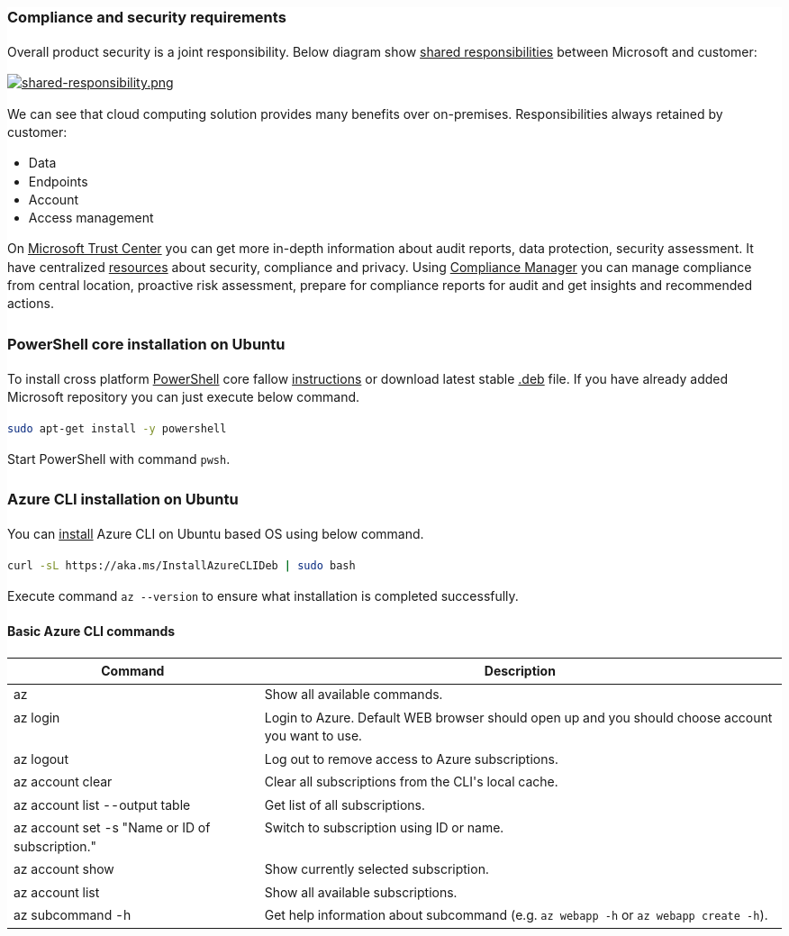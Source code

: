 ### Compliance and security requirements

Overall product security is a joint responsibility. Below diagram show [shared responsibilities](https://gallery.technet.microsoft.com/Shared-Responsibilities-81d0ff91) between Microsoft and customer:

[![shared-responsibility.png](https://docs.microsoft.com/en-us/azure/security/fundamentals/media/shared-responsibility/shared-responsibility.png)](https://docs.microsoft.com/en-us/azure/security/fundamentals/shared-responsibility)

We can see that cloud computing solution provides many benefits over on-premises. Responsibilities always retained by customer:

- Data
- Endpoints
- Account
- Access management

On [Microsoft Trust Center](https://servicetrust.microsoft.com/) you can get more in-depth information about audit reports, data protection, security assessment. It have centralized [resources](https://servicetrust.microsoft.com/ViewPage/TrustDocuments) about security, compliance and privacy. Using [Compliance Manager](https://docs.microsoft.com/en-us/microsoft-365/compliance/compliance-manager-overview) you can manage compliance from central location, proactive risk assessment, prepare for compliance reports for audit and get insights and recommended actions.

### PowerShell core installation on Ubuntu

To install cross platform [PowerShell](https://github.com/PowerShell/Powershell) core fallow [instructions](https://docs.microsoft.com/en-us/powershell/scripting/install/installing-powershell-core-on-linux) or download latest stable [.deb](https://github.com/PowerShell/PowerShell/releases) file. If you have already added Microsoft repository you can just execute below command.

```bash
sudo apt-get install -y powershell
```

Start PowerShell with command `pwsh`.

### Azure CLI installation on Ubuntu

You can [install](https://docs.microsoft.com/en-us/cli/azure/install-azure-cli) Azure CLI on Ubuntu based OS using below command.

```bash
curl -sL https://aka.ms/InstallAzureCLIDeb | sudo bash
```

Execute command `az --version` to ensure what installation is completed successfully. 

#### Basic Azure CLI commands

| Command                                         | Description                                                                                       |
| ----------------------------------------------- | ------------------------------------------------------------------------------------------------- |
| az                                              | Show all available commands.                                                                      |
| az login                                        | Login to Azure. Default WEB browser should open up and you should choose account you want to use. |
| az logout                                       | Log out to remove access to Azure subscriptions.                                                  |
| az account clear                                | Clear all subscriptions from the CLI's local cache.                                               |
| az account list --output table                  | Get list of all subscriptions.                                                                    |
| az account set -s "Name or ID of subscription." | Switch to subscription using ID or name.                                                          |
| az account show                                 | Show currently selected subscription.                                                             |
| az account list                                 | Show all available subscriptions.                                                                 |
| az subcommand -h                                | Get help information about subcommand (e.g. `az webapp -h` or `az webapp create -h`).             |